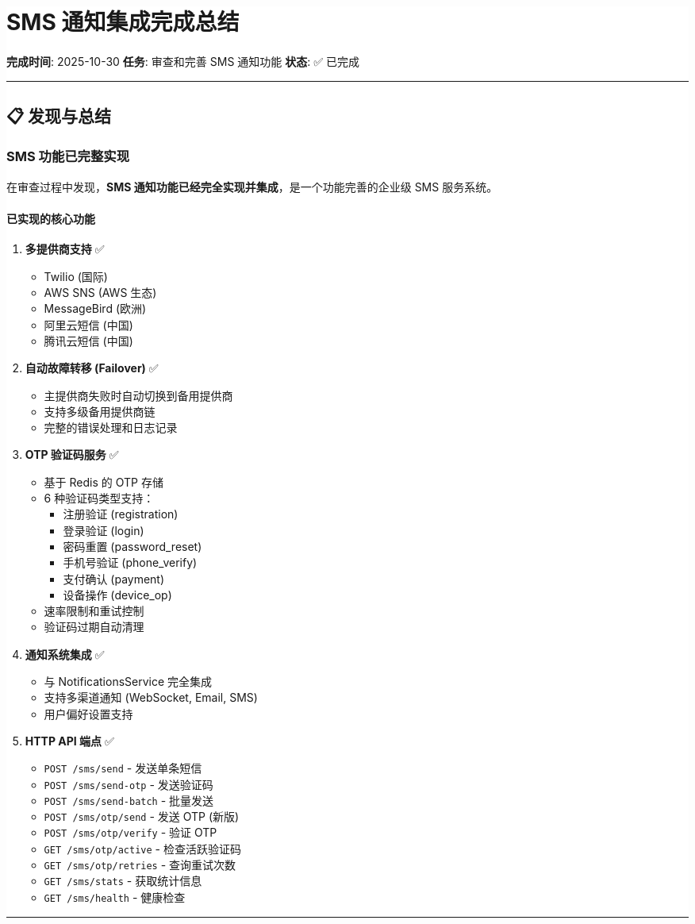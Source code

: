 # SMS 通知集成完成总结

**完成时间**: 2025-10-30
**任务**: 审查和完善 SMS 通知功能
**状态**: ✅ 已完成

---

## 📋 发现与总结

### SMS 功能已完整实现

在审查过程中发现，**SMS 通知功能已经完全实现并集成**，是一个功能完善的企业级 SMS 服务系统。

#### 已实现的核心功能

1. **多提供商支持** ✅
   - Twilio (国际)
   - AWS SNS (AWS 生态)
   - MessageBird (欧洲)
   - 阿里云短信 (中国)
   - 腾讯云短信 (中国)

2. **自动故障转移 (Failover)** ✅
   - 主提供商失败时自动切换到备用提供商
   - 支持多级备用提供商链
   - 完整的错误处理和日志记录

3. **OTP 验证码服务** ✅
   - 基于 Redis 的 OTP 存储
   - 6 种验证码类型支持：
     - 注册验证 (registration)
     - 登录验证 (login)
     - 密码重置 (password_reset)
     - 手机号验证 (phone_verify)
     - 支付确认 (payment)
     - 设备操作 (device_op)
   - 速率限制和重试控制
   - 验证码过期自动清理

4. **通知系统集成** ✅
   - 与 NotificationsService 完全集成
   - 支持多渠道通知 (WebSocket, Email, SMS)
   - 用户偏好设置支持

5. **HTTP API 端点** ✅
   - `POST /sms/send` - 发送单条短信
   - `POST /sms/send-otp` - 发送验证码
   - `POST /sms/send-batch` - 批量发送
   - `POST /sms/otp/send` - 发送 OTP (新版)
   - `POST /sms/otp/verify` - 验证 OTP
   - `GET /sms/otp/active` - 检查活跃验证码
   - `GET /sms/otp/retries` - 查询重试次数
   - `GET /sms/stats` - 获取统计信息
   - `GET /sms/health` - 健康检查

---